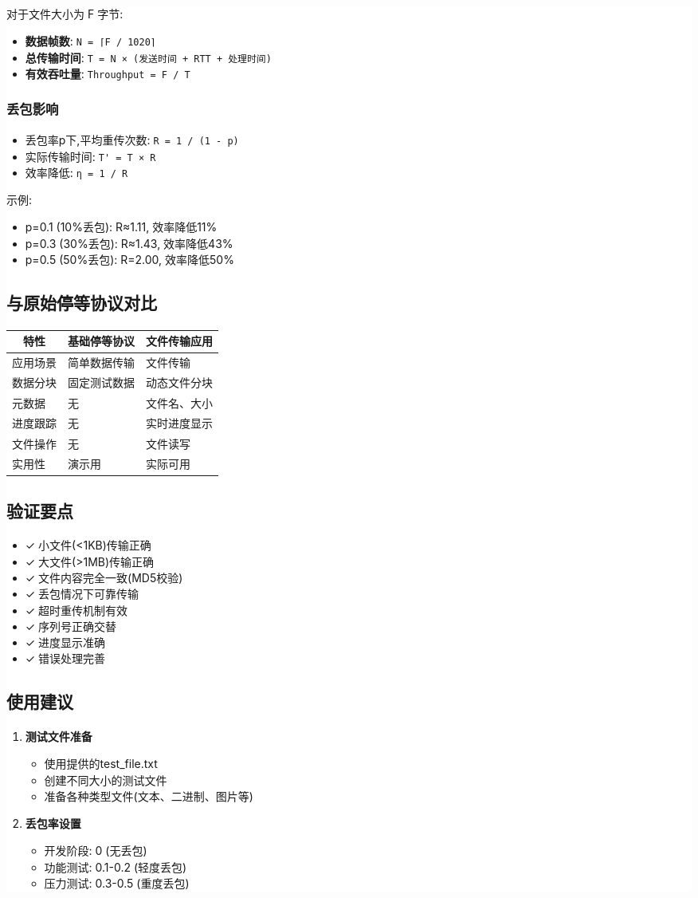 对于文件大小为 F 字节:

- **数据帧数**: `N = ⌈F / 1020⌉`
- **总传输时间**: `T = N × (发送时间 + RTT + 处理时间)`
- **有效吞吐量**: `Throughput = F / T`

### 丢包影响

- 丢包率p下,平均重传次数: `R = 1 / (1 - p)`
- 实际传输时间: `T' = T × R`
- 效率降低: `η = 1 / R`

示例:
- p=0.1 (10%丢包): R≈1.11, 效率降低11%
- p=0.3 (30%丢包): R≈1.43, 效率降低43%
- p=0.5 (50%丢包): R=2.00, 效率降低50%

## 与原始停等协议对比

| 特性 | 基础停等协议 | 文件传输应用 |
|------|-------------|-------------|
| 应用场景 | 简单数据传输 | 文件传输 |
| 数据分块 | 固定测试数据 | 动态文件分块 |
| 元数据 | 无 | 文件名、大小 |
| 进度跟踪 | 无 | 实时进度显示 |
| 文件操作 | 无 | 文件读写 |
| 实用性 | 演示用 | 实际可用 |

## 验证要点

- ✓ 小文件(<1KB)传输正确
- ✓ 大文件(>1MB)传输正确
- ✓ 文件内容完全一致(MD5校验)
- ✓ 丢包情况下可靠传输
- ✓ 超时重传机制有效
- ✓ 序列号正确交替
- ✓ 进度显示准确
- ✓ 错误处理完善

## 使用建议

1. **测试文件准备**
   - 使用提供的test_file.txt
   - 创建不同大小的测试文件
   - 准备各种类型文件(文本、二进制、图片等)

2. **丢包率设置**
   - 开发阶段: 0 (无丢包)
   - 功能测试: 0.1-0.2 (轻度丢包)
   - 压力测试: 0.3-0.5 (重度丢包)
